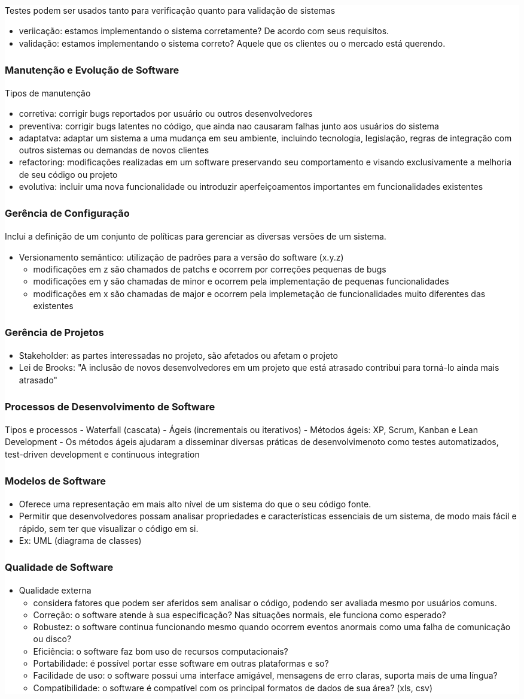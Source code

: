   Testes podem ser usados tanto para verificação quanto para validação de sistemas
   - veriicação: estamos implementando o sistema corretamente? De acordo com seus requisitos.
   - validação: estamos implementando o sistema correto? Aquele que os clientes ou o mercado está querendo.

### Manutenção e Evolução de Software
  Tipos de manutenção
   - corretiva: corrigir bugs reportados por usuário ou outros desenvolvedores
   - preventiva: corrigir bugs latentes no código, que ainda nao causaram falhas junto aos usuários do sistema
   - adaptatva: adaptar um sistema a uma mudança em seu ambiente, incluindo tecnologia, legislação, regras de integração com outros sistemas ou demandas de novos clientes
   - refactoring: modificações realizadas em um software preservando seu comportamento e visando exclusivamente a melhoria de seu código ou projeto
   - evolutiva: incluir uma nova funcionalidade ou introduzir aperfeiçoamentos importantes em funcionalidades existentes

### Gerência de Configuração
  Inclui a definição de um conjunto de políticas para gerenciar as diversas versões de um sistema. 
  - Versionamento semântico: utilização de padrões para a versão do software (x.y.z)
    - modificações em z são chamados de patchs e ocorrem por correções pequenas de bugs
    - modificações em y são chamadas de minor e ocorrem pela implementação de pequenas funcionalidades
    - modificações em x são chamadas de major e ocorrem pela implemetação de funcionalidades muito diferentes das existentes

### Gerência de Projetos
  - Stakeholder: as partes interessadas no projeto, são afetados ou afetam o projeto
  - Lei de Brooks: "A inclusão de novos desenvolvedores em um projeto que está atrasado contribui para torná-lo ainda mais atrasado"

### Processos de Desenvolvimento de Software
  Tipos e processos
    - Waterfall (cascata)
    - Ágeis (incrementais ou iterativos)
      - Métodos ágeis: XP, Scrum, Kanban e Lean Development
        - Os métodos ágeis ajudaram a disseminar diversas práticas de desenvolvimenoto como testes automatizados, test-driven development e continuous integration

### Modelos de Software
  - Oferece uma representação em mais alto nível de um sistema do que o seu código fonte.
  - Permitir que desenvolvedores possam analisar propriedades e características essenciais de um sistema, de modo mais fácil e rápido, sem ter que visualizar o código em si.
  - Ex: UML (diagrama de classes)

### Qualidade de Software
  - Qualidade externa
    - considera fatores que podem ser aferidos sem analisar o código, podendo ser avaliada mesmo por usuários comuns. 
     - Correção: o software atende à sua especificação? Nas situações normais, ele funciona como esperado?
     - Robustez: o software continua funcionando mesmo quando ocorrem eventos anormais como uma falha de comunicação ou disco?
     - Eficiência: o software faz bom uso de recursos computacionais?
     - Portabilidade: é possível portar esse software em outras plataformas e so?
     - Facilidade de uso: o software possui uma interface amigável, mensagens de erro claras, suporta mais de uma língua?
     - Compatibilidade: o software é compatível com os principal formatos de dados de sua área? (xls, csv)
